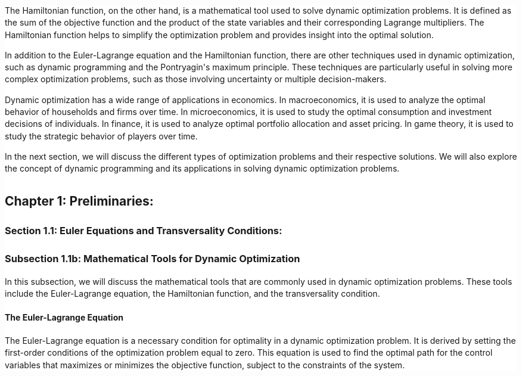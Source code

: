

The Hamiltonian function, on the other hand, is a mathematical tool used to solve dynamic optimization problems. It is defined as the sum of the objective function and the product of the state variables and their corresponding Lagrange multipliers. The Hamiltonian function helps to simplify the optimization problem and provides insight into the optimal solution.



In addition to the Euler-Lagrange equation and the Hamiltonian function, there are other techniques used in dynamic optimization, such as dynamic programming and the Pontryagin's maximum principle. These techniques are particularly useful in solving more complex optimization problems, such as those involving uncertainty or multiple decision-makers.



Dynamic optimization has a wide range of applications in economics. In macroeconomics, it is used to analyze the optimal behavior of households and firms over time. In microeconomics, it is used to study the optimal consumption and investment decisions of individuals. In finance, it is used to analyze optimal portfolio allocation and asset pricing. In game theory, it is used to study the strategic behavior of players over time.



In the next section, we will discuss the different types of optimization problems and their respective solutions. We will also explore the concept of dynamic programming and its applications in solving dynamic optimization problems. 





## Chapter 1: Preliminaries:



### Section 1.1: Euler Equations and Transversality Conditions:



### Subsection 1.1b: Mathematical Tools for Dynamic Optimization



In this subsection, we will discuss the mathematical tools that are commonly used in dynamic optimization problems. These tools include the Euler-Lagrange equation, the Hamiltonian function, and the transversality condition.



#### The Euler-Lagrange Equation



The Euler-Lagrange equation is a necessary condition for optimality in a dynamic optimization problem. It is derived by setting the first-order conditions of the optimization problem equal to zero. This equation is used to find the optimal path for the control variables that maximizes or minimizes the objective function, subject to the constraints of the system.



